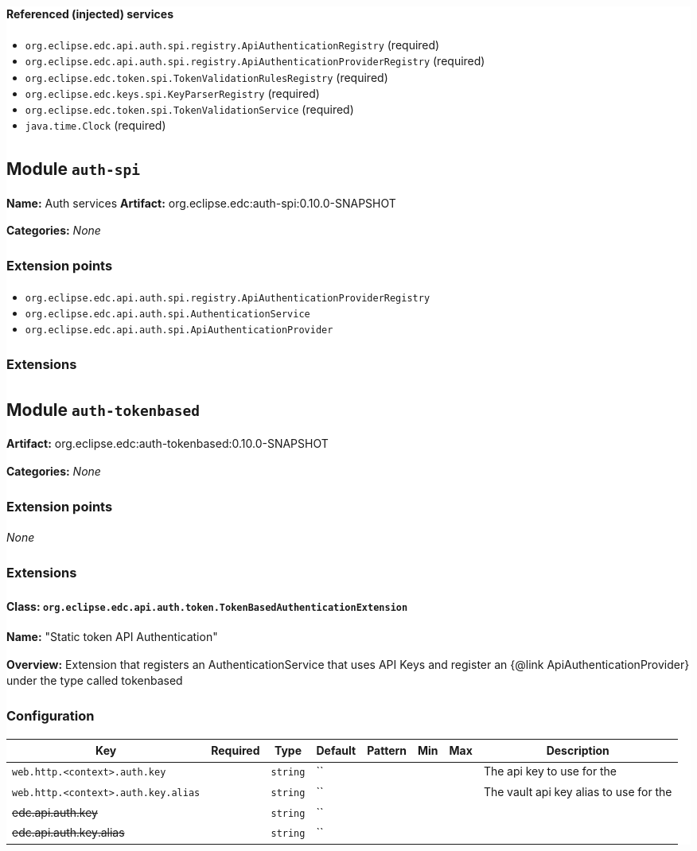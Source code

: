 #### Referenced (injected) services
- `org.eclipse.edc.api.auth.spi.registry.ApiAuthenticationRegistry` (required)
- `org.eclipse.edc.api.auth.spi.registry.ApiAuthenticationProviderRegistry` (required)
- `org.eclipse.edc.token.spi.TokenValidationRulesRegistry` (required)
- `org.eclipse.edc.keys.spi.KeyParserRegistry` (required)
- `org.eclipse.edc.token.spi.TokenValidationService` (required)
- `java.time.Clock` (required)

Module `auth-spi`
-----------------
**Name:** Auth services
**Artifact:** org.eclipse.edc:auth-spi:0.10.0-SNAPSHOT

**Categories:** _None_

### Extension points
  - `org.eclipse.edc.api.auth.spi.registry.ApiAuthenticationProviderRegistry`
  - `org.eclipse.edc.api.auth.spi.AuthenticationService`
  - `org.eclipse.edc.api.auth.spi.ApiAuthenticationProvider`

### Extensions
Module `auth-tokenbased`
------------------------
**Artifact:** org.eclipse.edc:auth-tokenbased:0.10.0-SNAPSHOT

**Categories:** _None_

### Extension points
_None_

### Extensions
#### Class: `org.eclipse.edc.api.auth.token.TokenBasedAuthenticationExtension`
**Name:** "Static token API Authentication"

**Overview:**  Extension that registers an AuthenticationService that uses API Keys and register
 an {@link ApiAuthenticationProvider} under the type called tokenbased



### Configuration

| Key                                 | Required | Type     | Default | Pattern | Min | Max | Description                                      |
| ----------------------------------- | -------- | -------- | ------- | ------- | --- | --- | ------------------------------------------------ |
| `web.http.<context>.auth.key`       |          | `string` | ``      |         |     |     | The api key to use for the <context>             |
| `web.http.<context>.auth.key.alias` |          | `string` | ``      |         |     |     | The vault api key alias to use for the <context> |
| ~~edc.api.auth.key~~                |          | `string` | ``      |         |     |     |                                                  |
| ~~edc.api.auth.key.alias~~          |          | `string` | ``      |         |     |     |                                                  |
